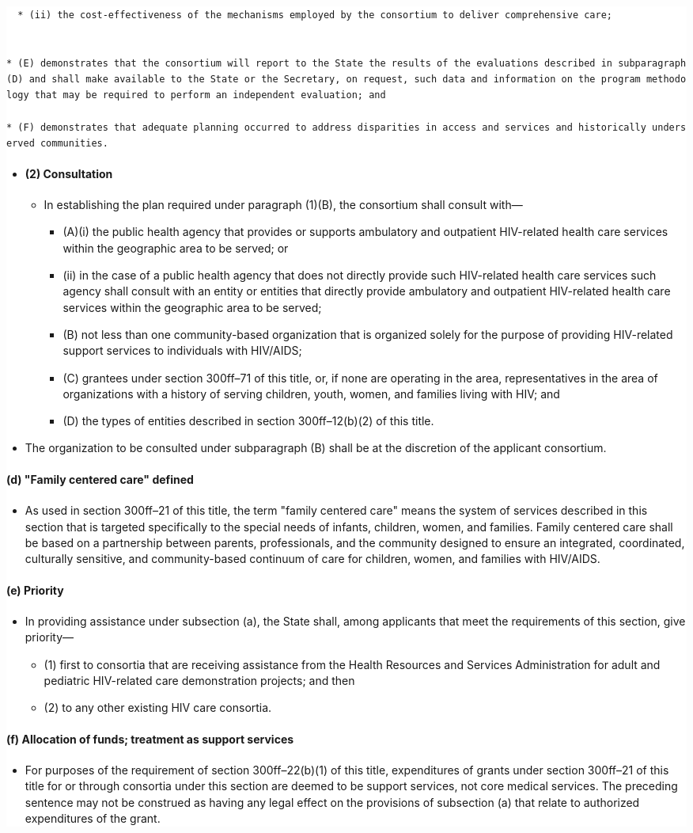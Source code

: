       * (ii) the cost-effectiveness of the mechanisms employed by the consortium to deliver comprehensive care;


    * (E) demonstrates that the consortium will report to the State the results of the evaluations described in subparagraph (D) and shall make available to the State or the Secretary, on request, such data and information on the program methodology that may be required to perform an independent evaluation; and

    * (F) demonstrates that adequate planning occurred to address disparities in access and services and historically underserved communities.

* #### (2) Consultation
  * In establishing the plan required under paragraph (1)(B), the consortium shall consult with—

    * (A)(i) the public health agency that provides or supports ambulatory and outpatient HIV-related health care services within the geographic area to be served; or

    * (ii) in the case of a public health agency that does not directly provide such HIV-related health care services such agency shall consult with an entity or entities that directly provide ambulatory and outpatient HIV-related health care services within the geographic area to be served;

    * (B) not less than one community-based organization that is organized solely for the purpose of providing HIV-related support services to individuals with HIV/AIDS;

    * (C) grantees under section 300ff–71 of this title, or, if none are operating in the area, representatives in the area of organizations with a history of serving children, youth, women, and families living with HIV; and

    * (D) the types of entities described in section 300ff–12(b)(2) of this title.


* The organization to be consulted under subparagraph (B) shall be at the discretion of the applicant consortium.

#### (d) "Family centered care" defined
* As used in section 300ff–21 of this title, the term "family centered care" means the system of services described in this section that is targeted specifically to the special needs of infants, children, women, and families. Family centered care shall be based on a partnership between parents, professionals, and the community designed to ensure an integrated, coordinated, culturally sensitive, and community-based continuum of care for children, women, and families with HIV/AIDS.

#### (e) Priority
* In providing assistance under subsection (a), the State shall, among applicants that meet the requirements of this section, give priority—

  * (1) first to consortia that are receiving assistance from the Health Resources and Services Administration for adult and pediatric HIV-related care demonstration projects; and then

  * (2) to any other existing HIV care consortia.

#### (f) Allocation of funds; treatment as support services
* For purposes of the requirement of section 300ff–22(b)(1) of this title, expenditures of grants under section 300ff–21 of this title for or through consortia under this section are deemed to be support services, not core medical services. The preceding sentence may not be construed as having any legal effect on the provisions of subsection (a) that relate to authorized expenditures of the grant.
